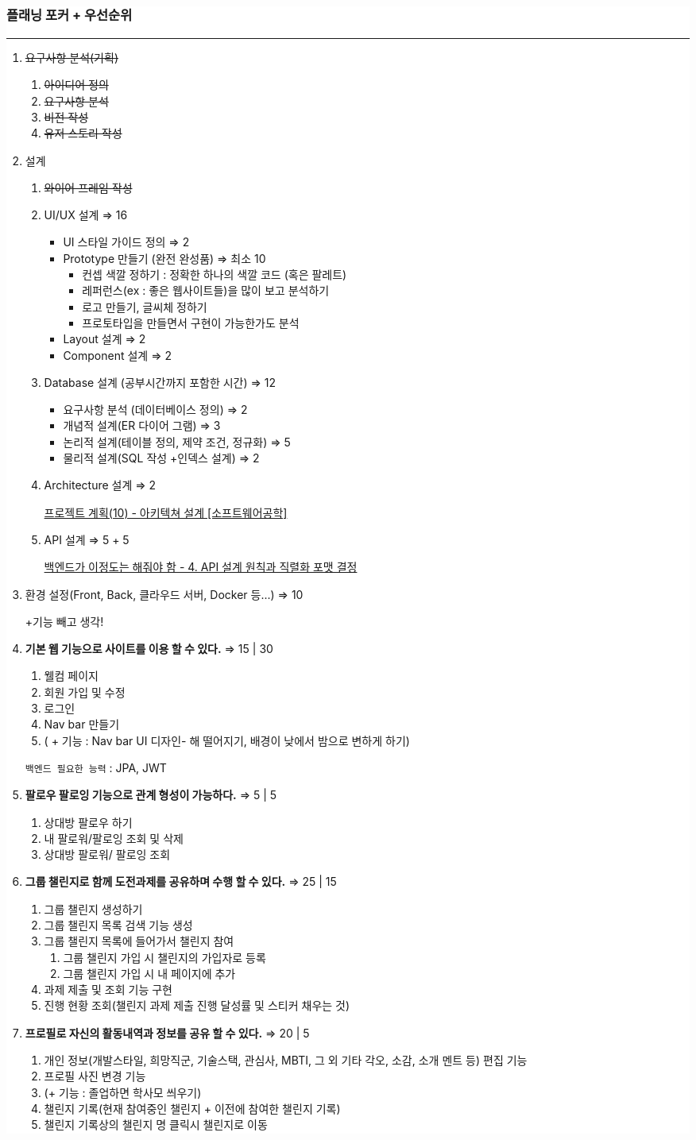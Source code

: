 ### 플래닝 포커 + 우선순위

---

1. ~~요구사항 분석(기획)~~
    1. ~~아이디어 정의~~
    2. ~~요구사항 분석~~
    3. ~~비전 작성~~
    4. ~~유저 스토리 작성~~
2. 설계
    1. ~~와이어 프레임 작성~~
    2. UI/UX 설계 ⇒ 16
        - UI 스타일 가이드 정의 ⇒ 2
        - Prototype 만들기 (완전 완성품) ⇒ 최소 10
            - 컨셉 색깔 정하기 : 정확한 하나의 색깔 코드 (혹은 팔레트)
            - 레퍼런스(ex : 좋은 웹사이트들)을 많이 보고 분석하기
            - 로고 만들기, 글씨체 정하기
            - 프로토타입을 만들면서 구현이 가능한가도 분석
        - Layout 설계 ⇒ 2
        - Component 설계 ⇒ 2
    3. Database 설계 (공부시간까지 포함한 시간) ⇒ 12
        - 요구사항 분석 (데이터베이스 정의) ⇒ 2
        - 개념적 설계(ER 다이어 그램) ⇒ 3
        - 논리적 설계(테이블 정의, 제약 조건, 정규화) ⇒ 5
        - 물리적 설계(SQL 작성 +인덱스 설계) ⇒ 2
    4. Architecture 설계 ⇒ 2

        [프로젝트 계획(10) - 아키텍쳐 설계 [소프트웨어공학]](https://luv-n-interest.tistory.com/394)

    5. API 설계 ⇒ 5 + 5

        [백엔드가 이정도는 해줘야 함 - 4. API 설계 원칙과 직렬화 포맷 결정](https://velog.io/@city7310/%EB%B0%B1%EC%97%94%EB%93%9C%EA%B0%80-%EC%9D%B4%EC%A0%95%EB%8F%84%EB%8A%94-%ED%95%B4%EC%A4%98%EC%95%BC-%ED%95%A8-4.-API-%EC%84%A4%EA%B3%84-%EC%9B%90%EC%B9%99%EA%B3%BC-%EC%A7%81%EB%A0%AC%ED%99%94-%ED%8F%AC%EB%A7%B7-%EA%B2%B0%EC%A0%95)

3. 환경 설정(Front, Back, 클라우드 서버, Docker 등...) ⇒ 10

    +기능 빼고 생각!

4. **기본 웹 기능으로 사이트를 이용 할 수 있다.**  ⇒ 15 | 30
    1. 웰컴 페이지
    2. 회원 가입 및 수정
    3. 로그인
    4. Nav bar 만들기
    5. ( + 기능 : Nav bar UI 디자인- 해 떨어지기, 배경이 낮에서 밤으로 변하게 하기)

    `백엔드 필요한 능력` : JPA, JWT 

5. **팔로우 팔로잉 기능으로 관계 형성이 가능하다.** ⇒ 5 | 5
    1. 상대방 팔로우 하기
    2. 내 팔로워/팔로잉 조회 및 삭제
    3. 상대방 팔로워/ 팔로잉 조회 
6. **그룹 챌린지로 함께 도전과제를 공유하며 수행 할 수 있다.**  ⇒ 25  | 15
    1. 그룹 챌린지 생성하기
    2. 그룹 챌린지 목록 검색 기능 생성
    3. 그룹 챌린지 목록에 들어가서 챌린지 참여
        1. 그룹 챌린지 가입 시 챌린지의 가입자로 등록
        2. 그룹 챌린지 가입 시 내 페이지에 추가
    4. 과제 제출 및 조회 기능 구현
    5. 진행 현황 조회(챌린지 과제 제출 진행 달성률 및 스티커 채우는 것)
7. **프로필로 자신의 활동내역과 정보를 공유 할 수 있다.** ⇒ 20 | 5
    1. 개인 정보(개발스타일, 희망직군, 기술스택, 관심사, MBTI, 그 외 기타 각오, 소감, 소개 멘트 등) 편집 기능
    2. 프로필 사진 변경 기능 
    3. (+ 기능 : 졸업하면 학사모 씌우기)
    4. 챌린지 기록(현재 참여중인 챌린지 + 이전에 참여한 챌린지 기록)
    5. 챌린지 기록상의 챌린지 명 클릭시 챌린지로 이동